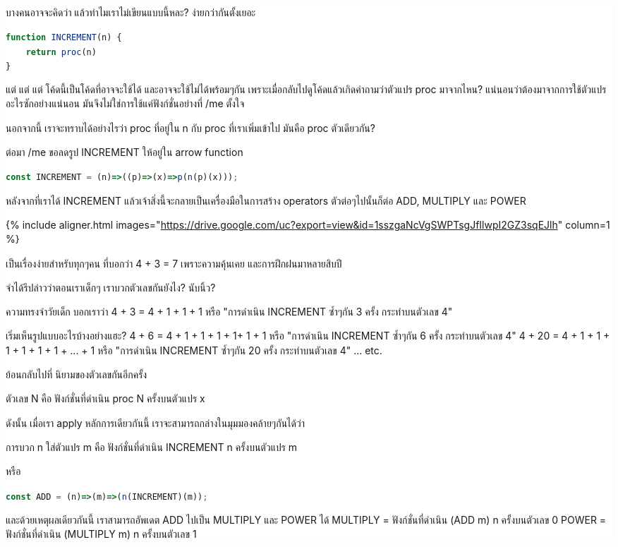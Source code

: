บางคนอาจจะคิดว่า แล้วทำไมเราไม่เขียนแบบนี้หละ? ง่ายกว่ากันตั้งเยอะ

```js
function INCREMENT(n) {
    return proc(n)
}
``` 

แต่ แต่ แต่ โค้ดนี้เป็นโค้ดที่อาจจะใช้ได้ และอาจจะใช้ไม่ได้พร้อมๆกัน เพราะเมื่อกลับไปดูโค้ดแล้วเกิดคำถามว่าตัวแปร proc มาจากไหน? แน่นอนว่าต้องมาจากการใช้ตัวแปรอะไรซักอย่างแน่นอน มันจึงไม่ใช่การใช้แค่ฟังก์ชั่นอย่างที่ /me ตั้งใจ

นอกจากนี้ เราจะทราบได้อย่างไรว่า proc ที่อยู่ใน n กับ proc ที่เราเพิ่มเข้าไป มันคือ proc ตัวเดียวกัน?

ต่อมา /me ขอลดรูป INCREMENT ให้อยู่ใน arrow function

```js
const INCREMENT = (n)=>((p)=>(x)=>p(n(p)(x)));
```

หลังจากที่เราได้ INCREMENT แล้วเจ้าสิ่งนี้จะกลายเป็นเครื่องมือในการสร้าง operators ตัวต่อๆไปนั้นก็ต่อ ADD, MULTIPLY และ POWER

{% include aligner.html images="https://drive.google.com/uc?export=view&id=1sszgaNcVgSWPTsgJfIlwpI2GZ3sqEJlh" column=1 %}

เป็นเรื่องง่ายสำหรับทุกๆคน ที่บอกว่า 4 + 3 = 7 เพราะความคุ้นเคย และการฝึกฝนมาหลายสิบปี

จำได้รึปล่าวว่าตอนเราเด็กๆ เราบวกตัวเลขกันยังไง? นับนิ้ว?

ความทรงจำวัยเด็ก บอกเราว่า 4 + 3 = 4 + 1 + 1 + 1 หรือ
"การดำเนิน INCREMENT ซ้ำๆกัน 3 ครั้ง กระทำบนตัวเลข 4"

เริ่มเห็นรูปแบบอะไรบ้างอย่างแฮะ?
4 + 6 = 4 + 1 + 1 + 1 + 1+ 1 + 1 หรือ
"การดำเนิน INCREMENT ซ้ำๆกัน 6 ครั้ง กระทำบนตัวเลข 4"
4 + 20 = 4 + 1 + 1 + 1 + 1 + 1 + 1 + ... + 1 หรือ
"การดำเนิน INCREMENT ซ้ำๆกัน 20 ครั้ง กระทำบนตัวเลข 4"
...
etc.

ย้อนกลับไปที่ นิยามของตัวเลขกันอีกครั้ง

<div class="blockquote">ตัวเลข N คือ ฟังก์ชั่นที่ดำเนิน proc N ครั้งบนตัวแปร x</div>

ดังนั้น เมื่อเรา apply หลักการเดียวกันนี้ เราจะสามารถกล่างในมุมมองคล้ายๆกันได้ว่า

<div class="blockquote">การบวก n ใส่ตัวแปร m คือ ฟังก์ชั่นที่ดำเนิน INCREMENT n ครั้งบนตัวแปร m</div>

หรือ
```js
const ADD = (n)=>(m)=>(n(INCREMENT)(m));
```

และด้วยเหตุผลเดียวกันนี้ เราสามารถอัพเดต ADD ไปเป็น MULTIPLY และ POWER ได้
MULTIPLY = ฟังก์ชั่นที่ดำเนิน (ADD m) n ครั้งบนตัวเลข 0
POWER = ฟังก์ชั่นที่ดำเนิน (MULTIPLY m) n ครั้งบนตัวเลข 1
